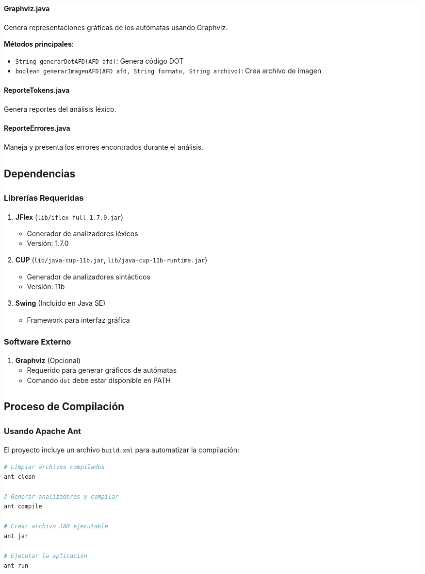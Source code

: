 #### Graphviz.java
Genera representaciones gráficas de los autómatas usando Graphviz.

**Métodos principales:**
- `String generarDotAFD(AFD afd)`: Genera código DOT
- `boolean generarImagenAFD(AFD afd, String formato, String archivo)`: Crea archivo de imagen

#### ReporteTokens.java
Genera reportes del análisis léxico.

#### ReporteErrores.java
Maneja y presenta los errores encontrados durante el análisis.

## Dependencias

### Librerías Requeridas

1. **JFlex** (`lib/iflex-full-1.7.0.jar`)
   - Generador de analizadores léxicos
   - Versión: 1.7.0

2. **CUP** (`lib/java-cup-11b.jar`, `lib/java-cup-11b-runtime.jar`)
   - Generador de analizadores sintácticos
   - Versión: 11b

3. **Swing** (Incluido en Java SE)
   - Framework para interfaz gráfica

### Software Externo

1. **Graphviz** (Opcional)
   - Requerido para generar gráficos de autómatas
   - Comando `dot` debe estar disponible en PATH

## Proceso de Compilación

### Usando Apache Ant

El proyecto incluye un archivo `build.xml` para automatizar la compilación:

```bash
# Limpiar archivos compilados
ant clean

# Generar analizadores y compilar
ant compile

# Crear archivo JAR ejecutable
ant jar

# Ejecutar la aplicación
ant run
```
